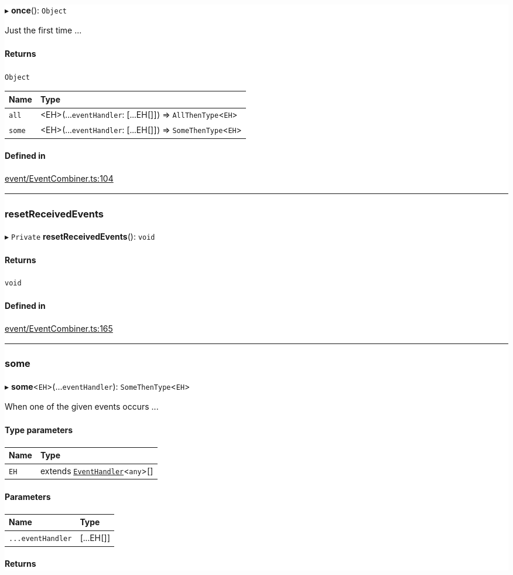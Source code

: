 ▸ **once**(): `Object`

Just the first time ...

#### Returns

`Object`

| Name | Type |
| :------ | :------ |
| `all` | <EH\>(...`eventHandler`: [...EH[]]) => `AllThenType`<`EH`\> |
| `some` | <EH\>(...`eventHandler`: [...EH[]]) => `SomeThenType`<`EH`\> |

#### Defined in

[event/EventCombiner.ts:104](https://github.com/pcprinz/DDD-basics/blob/347e30e/src/event/EventCombiner.ts#L104)

___

### resetReceivedEvents

▸ `Private` **resetReceivedEvents**(): `void`

#### Returns

`void`

#### Defined in

[event/EventCombiner.ts:165](https://github.com/pcprinz/DDD-basics/blob/347e30e/src/event/EventCombiner.ts#L165)

___

### some

▸ **some**<`EH`\>(...`eventHandler`): `SomeThenType`<`EH`\>

When one of the given events occurs ...

#### Type parameters

| Name | Type |
| :------ | :------ |
| `EH` | extends [`EventHandler`](../wiki/EventHandler)<`any`\>[] |

#### Parameters

| Name | Type |
| :------ | :------ |
| `...eventHandler` | [...EH[]] |

#### Returns
